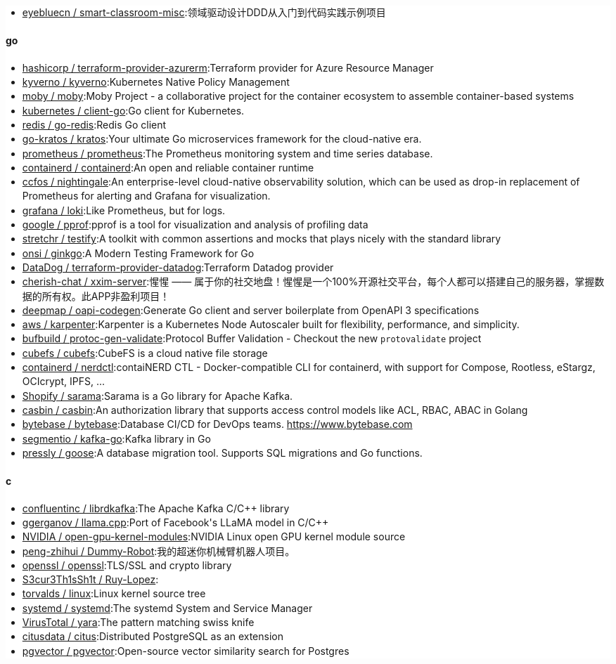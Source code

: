 * [eyebluecn / smart-classroom-misc](https://github.com/eyebluecn/smart-classroom-misc):领域驱动设计DDD从入门到代码实践示例项目

#### go
* [hashicorp / terraform-provider-azurerm](https://github.com/hashicorp/terraform-provider-azurerm):Terraform provider for Azure Resource Manager
* [kyverno / kyverno](https://github.com/kyverno/kyverno):Kubernetes Native Policy Management
* [moby / moby](https://github.com/moby/moby):Moby Project - a collaborative project for the container ecosystem to assemble container-based systems
* [kubernetes / client-go](https://github.com/kubernetes/client-go):Go client for Kubernetes.
* [redis / go-redis](https://github.com/redis/go-redis):Redis Go client
* [go-kratos / kratos](https://github.com/go-kratos/kratos):Your ultimate Go microservices framework for the cloud-native era.
* [prometheus / prometheus](https://github.com/prometheus/prometheus):The Prometheus monitoring system and time series database.
* [containerd / containerd](https://github.com/containerd/containerd):An open and reliable container runtime
* [ccfos / nightingale](https://github.com/ccfos/nightingale):An enterprise-level cloud-native observability solution, which can be used as drop-in replacement of Prometheus for alerting and Grafana for visualization.
* [grafana / loki](https://github.com/grafana/loki):Like Prometheus, but for logs.
* [google / pprof](https://github.com/google/pprof):pprof is a tool for visualization and analysis of profiling data
* [stretchr / testify](https://github.com/stretchr/testify):A toolkit with common assertions and mocks that plays nicely with the standard library
* [onsi / ginkgo](https://github.com/onsi/ginkgo):A Modern Testing Framework for Go
* [DataDog / terraform-provider-datadog](https://github.com/DataDog/terraform-provider-datadog):Terraform Datadog provider
* [cherish-chat / xxim-server](https://github.com/cherish-chat/xxim-server):惺惺 —— 属于你的社交地盘！惺惺是一个100%开源社交平台，每个人都可以搭建自己的服务器，掌握数据的所有权。此APP非盈利项目！
* [deepmap / oapi-codegen](https://github.com/deepmap/oapi-codegen):Generate Go client and server boilerplate from OpenAPI 3 specifications
* [aws / karpenter](https://github.com/aws/karpenter):Karpenter is a Kubernetes Node Autoscaler built for flexibility, performance, and simplicity.
* [bufbuild / protoc-gen-validate](https://github.com/bufbuild/protoc-gen-validate):Protocol Buffer Validation - Checkout the new `protovalidate` project
* [cubefs / cubefs](https://github.com/cubefs/cubefs):CubeFS is a cloud native file storage
* [containerd / nerdctl](https://github.com/containerd/nerdctl):contaiNERD CTL - Docker-compatible CLI for containerd, with support for Compose, Rootless, eStargz, OCIcrypt, IPFS, ...
* [Shopify / sarama](https://github.com/Shopify/sarama):Sarama is a Go library for Apache Kafka.
* [casbin / casbin](https://github.com/casbin/casbin):An authorization library that supports access control models like ACL, RBAC, ABAC in Golang
* [bytebase / bytebase](https://github.com/bytebase/bytebase):Database CI/CD for DevOps teams. https://www.bytebase.com
* [segmentio / kafka-go](https://github.com/segmentio/kafka-go):Kafka library in Go
* [pressly / goose](https://github.com/pressly/goose):A database migration tool. Supports SQL migrations and Go functions.

#### c
* [confluentinc / librdkafka](https://github.com/confluentinc/librdkafka):The Apache Kafka C/C++ library
* [ggerganov / llama.cpp](https://github.com/ggerganov/llama.cpp):Port of Facebook's LLaMA model in C/C++
* [NVIDIA / open-gpu-kernel-modules](https://github.com/NVIDIA/open-gpu-kernel-modules):NVIDIA Linux open GPU kernel module source
* [peng-zhihui / Dummy-Robot](https://github.com/peng-zhihui/Dummy-Robot):我的超迷你机械臂机器人项目。
* [openssl / openssl](https://github.com/openssl/openssl):TLS/SSL and crypto library
* [S3cur3Th1sSh1t / Ruy-Lopez](https://github.com/S3cur3Th1sSh1t/Ruy-Lopez):
* [torvalds / linux](https://github.com/torvalds/linux):Linux kernel source tree
* [systemd / systemd](https://github.com/systemd/systemd):The systemd System and Service Manager
* [VirusTotal / yara](https://github.com/VirusTotal/yara):The pattern matching swiss knife
* [citusdata / citus](https://github.com/citusdata/citus):Distributed PostgreSQL as an extension
* [pgvector / pgvector](https://github.com/pgvector/pgvector):Open-source vector similarity search for Postgres